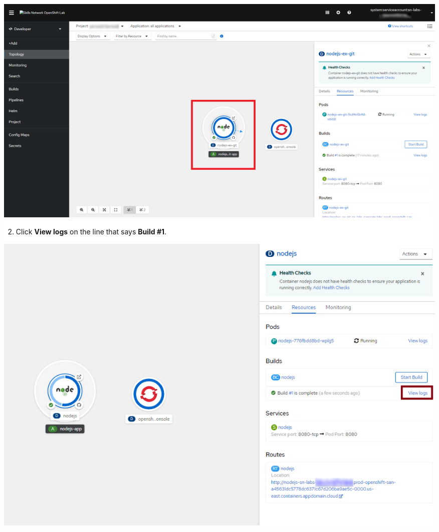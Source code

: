 <img src="images/week4_Step5.2.png" /> <br>


2. Click **View logs** on the line that says **Build #1**.



<img src="images/viewapp_3.png">
